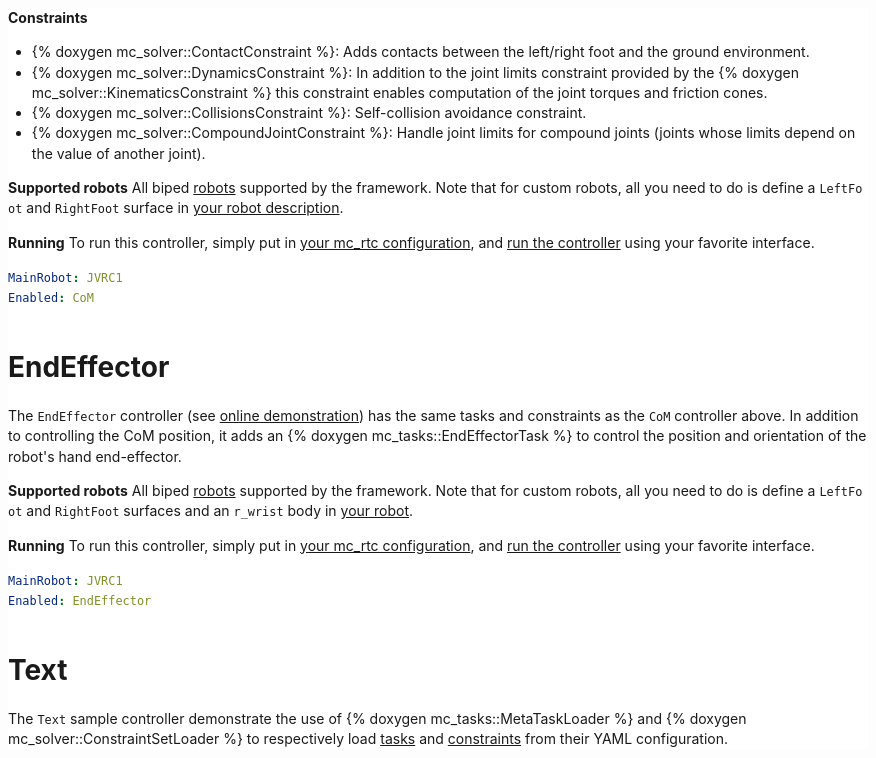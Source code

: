 **Constraints**
- {% doxygen mc_solver::ContactConstraint %}: Adds contacts between the left/right foot and the ground environment.
- {% doxygen mc_solver::DynamicsConstraint %}: In addition to the joint limits constraint provided by the {% doxygen mc_solver::KinematicsConstraint %} this constraint enables computation of the joint torques and friction cones.
- {% doxygen mc_solver::CollisionsConstraint %}: Self-collision avoidance constraint.
- {% doxygen mc_solver::CompoundJointConstraint %}: Handle joint limits for compound joints (joints whose limits depend on the value of another joint).

**Supported robots**
All biped [robots]({{site.baseurl}}/robots.html) supported by the framework. Note that for custom robots, all you need to do is define a `LeftFoot` and `RightFoot` surface in [your robot description]({{site.baseurl}}/tutorials/advanced/new-robot.html).


**Running**
To run this controller, simply put in [your mc_rtc configuration]({{site.baseurl}}/tutorials/introduction/configuration.html), and [run the controller]({{site.baseurl}}/tutorials/introduction/running-a-controller.html) using your favorite interface.

```yaml
MainRobot: JVRC1
Enabled: CoM
```

# EndEffector

The `EndEffector` controller (see [online demonstration](https://mc-rtc-demo.netlify.app/#robot=JVRC1&controller=EndEffector)) has the same tasks and constraints as the `CoM` controller above. In addition to controlling the CoM position, it adds an {% doxygen mc_tasks::EndEffectorTask %} to control the position and orientation of the robot's hand end-effector.

**Supported robots**
All biped [robots]({{site.baseurl}}/robots.html) supported by the framework. Note that for custom robots, all you need to do is define a `LeftFoot` and `RightFoot` surfaces and an `r_wrist` body in [your robot]({{site.baseurl}}/tutorials/advanced/new-robot.html).

**Running**
To run this controller, simply put in [your mc_rtc configuration]({{site.baseurl}}/tutorials/introduction/configuration.html), and [run the controller]({{site.baseurl}}/tutorials/introduction/running-a-controller.html) using your favorite interface.

```yaml
MainRobot: JVRC1
Enabled: EndEffector
```

# Text

The `Text` sample controller demonstrate the use of {% doxygen mc_tasks::MetaTaskLoader %} and {% doxygen mc_solver::ConstraintSetLoader %} to respectively load [tasks]({{site.baseurl}}/json.html#MetaTask) and [constraints]({{site.baseurl}}/json.html#ConstraintSet) from their YAML configuration.
